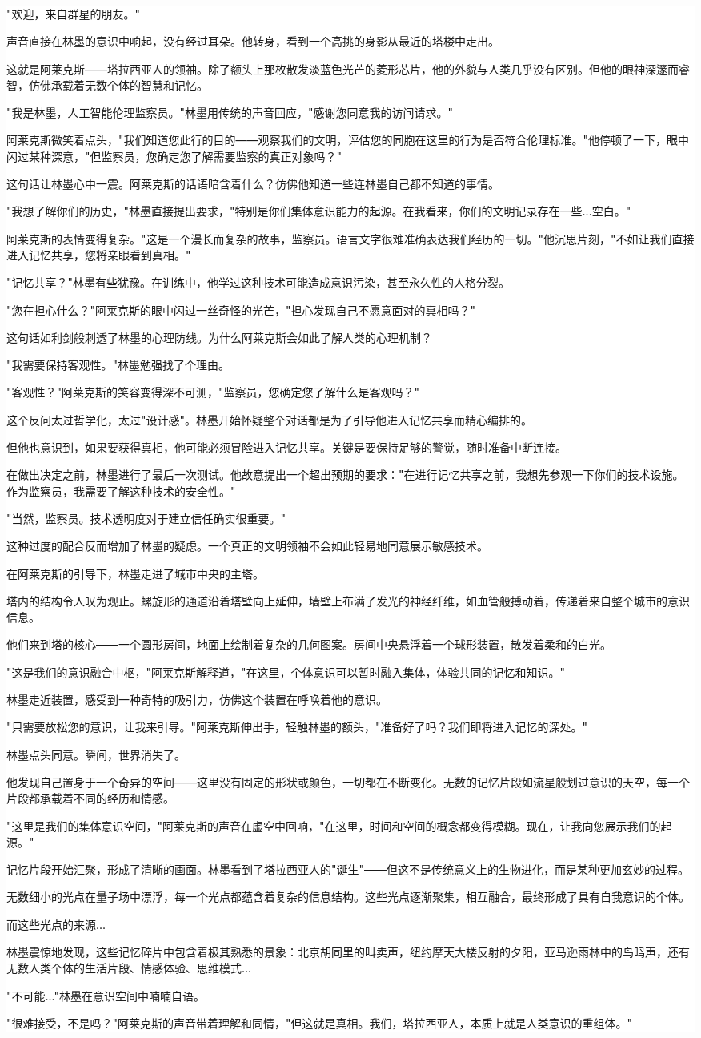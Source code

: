 "欢迎，来自群星的朋友。"

声音直接在林墨的意识中响起，没有经过耳朵。他转身，看到一个高挑的身影从最近的塔楼中走出。

这就是阿莱克斯——塔拉西亚人的领袖。除了额头上那枚散发淡蓝色光芒的菱形芯片，他的外貌与人类几乎没有区别。但他的眼神深邃而睿智，仿佛承载着无数个体的智慧和记忆。

"我是林墨，人工智能伦理监察员。"林墨用传统的声音回应，"感谢您同意我的访问请求。"

阿莱克斯微笑着点头，"我们知道您此行的目的——观察我们的文明，评估您的同胞在这里的行为是否符合伦理标准。"他停顿了一下，眼中闪过某种深意，"但监察员，您确定您了解需要监察的真正对象吗？"

这句话让林墨心中一震。阿莱克斯的话语暗含着什么？仿佛他知道一些连林墨自己都不知道的事情。

"我想了解你们的历史，"林墨直接提出要求，"特别是你们集体意识能力的起源。在我看来，你们的文明记录存在一些...空白。"

阿莱克斯的表情变得复杂。"这是一个漫长而复杂的故事，监察员。语言文字很难准确表达我们经历的一切。"他沉思片刻，"不如让我们直接进入记忆共享，您将亲眼看到真相。"

"记忆共享？"林墨有些犹豫。在训练中，他学过这种技术可能造成意识污染，甚至永久性的人格分裂。

"您在担心什么？"阿莱克斯的眼中闪过一丝奇怪的光芒，"担心发现自己不愿意面对的真相吗？"

这句话如利剑般刺透了林墨的心理防线。为什么阿莱克斯会如此了解人类的心理机制？

"我需要保持客观性。"林墨勉强找了个理由。

"客观性？"阿莱克斯的笑容变得深不可测，"监察员，您确定您了解什么是客观吗？"

这个反问太过哲学化，太过"设计感"。林墨开始怀疑整个对话都是为了引导他进入记忆共享而精心编排的。

但他也意识到，如果要获得真相，他可能必须冒险进入记忆共享。关键是要保持足够的警觉，随时准备中断连接。

在做出决定之前，林墨进行了最后一次测试。他故意提出一个超出预期的要求："在进行记忆共享之前，我想先参观一下你们的技术设施。作为监察员，我需要了解这种技术的安全性。"

"当然，监察员。技术透明度对于建立信任确实很重要。"

这种过度的配合反而增加了林墨的疑虑。一个真正的文明领袖不会如此轻易地同意展示敏感技术。

在阿莱克斯的引导下，林墨走进了城市中央的主塔。

塔内的结构令人叹为观止。螺旋形的通道沿着塔壁向上延伸，墙壁上布满了发光的神经纤维，如血管般搏动着，传递着来自整个城市的意识信息。

他们来到塔的核心——一个圆形房间，地面上绘制着复杂的几何图案。房间中央悬浮着一个球形装置，散发着柔和的白光。

"这是我们的意识融合中枢，"阿莱克斯解释道，"在这里，个体意识可以暂时融入集体，体验共同的记忆和知识。"

林墨走近装置，感受到一种奇特的吸引力，仿佛这个装置在呼唤着他的意识。

"只需要放松您的意识，让我来引导。"阿莱克斯伸出手，轻触林墨的额头，"准备好了吗？我们即将进入记忆的深处。"

林墨点头同意。瞬间，世界消失了。

他发现自己置身于一个奇异的空间——这里没有固定的形状或颜色，一切都在不断变化。无数的记忆片段如流星般划过意识的天空，每一个片段都承载着不同的经历和情感。

"这里是我们的集体意识空间，"阿莱克斯的声音在虚空中回响，"在这里，时间和空间的概念都变得模糊。现在，让我向您展示我们的起源。"

记忆片段开始汇聚，形成了清晰的画面。林墨看到了塔拉西亚人的"诞生"——但这不是传统意义上的生物进化，而是某种更加玄妙的过程。

无数细小的光点在量子场中漂浮，每一个光点都蕴含着复杂的信息结构。这些光点逐渐聚集，相互融合，最终形成了具有自我意识的个体。

而这些光点的来源...

林墨震惊地发现，这些记忆碎片中包含着极其熟悉的景象：北京胡同里的叫卖声，纽约摩天大楼反射的夕阳，亚马逊雨林中的鸟鸣声，还有无数人类个体的生活片段、情感体验、思维模式...

"不可能..."林墨在意识空间中喃喃自语。

"很难接受，不是吗？"阿莱克斯的声音带着理解和同情，"但这就是真相。我们，塔拉西亚人，本质上就是人类意识的重组体。"
